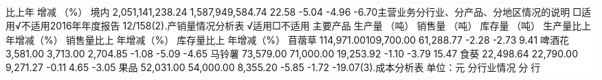 比上年
增减
（%）
境内
2,051,141,238.24
1,587,949,584.74
22.58
-5.04
-4.96
-6.70主营业务分行业、分产品、分地区情况的说明
□适用√不适用2016年年度报告
12/158(2).产销量情况分析表
√适用□不适用
主要产品
生产量
（吨）
销售量
（吨）
库存量
（吨）
生产量比上
年增减（%）
销售量比上
年增减（%）
库存量比上
年增减（%）
苜蓿草
114,971.00109,700.00
61,288.77
-2.28
-2.73
9.41
啤酒花
3,581.00
3,713.00
2,704.85
-1.08
-5.09
-4.65
马铃薯
73,579.00
71,000.00
19,253.92
-1.10
-3.79
15.47
食葵
22,498.64
22,790.00
9,271.27
-0.11
4.65
-3.05
果品
52,031.00
54,000.00
8,355.20
-5.85
-1.72
-19.07(3).成本分析表
单位：元
分行业情况
分
行